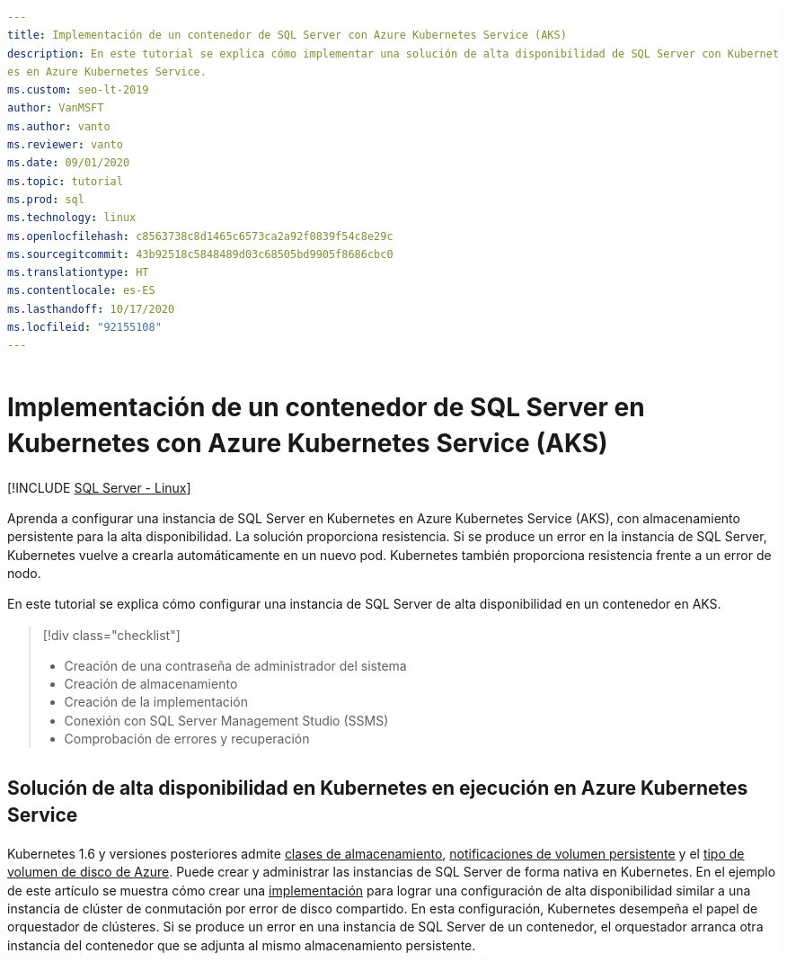 ```yaml
---
title: Implementación de un contenedor de SQL Server con Azure Kubernetes Service (AKS)
description: En este tutorial se explica cómo implementar una solución de alta disponibilidad de SQL Server con Kubernetes en Azure Kubernetes Service.
ms.custom: seo-lt-2019
author: VanMSFT
ms.author: vanto
ms.reviewer: vanto
ms.date: 09/01/2020
ms.topic: tutorial
ms.prod: sql
ms.technology: linux
ms.openlocfilehash: c8563738c8d1465c6573ca2a92f0839f54c8e29c
ms.sourcegitcommit: 43b92518c5848489d03c68505bd9905f8686cbc0
ms.translationtype: HT
ms.contentlocale: es-ES
ms.lasthandoff: 10/17/2020
ms.locfileid: "92155108"
---
```

# <a name="deploy-a-sql-server-container-in-kubernetes-with-azure-kubernetes-services-aks"></a>Implementación de un contenedor de SQL Server en Kubernetes con Azure Kubernetes Service (AKS)

[!INCLUDE [SQL Server - Linux](../includes/applies-to-version/sql-linux.md)]

Aprenda a configurar una instancia de SQL Server en Kubernetes en Azure Kubernetes Service (AKS), con almacenamiento persistente para la alta disponibilidad. La solución proporciona resistencia. Si se produce un error en la instancia de SQL Server, Kubernetes vuelve a crearla automáticamente en un nuevo pod. Kubernetes también proporciona resistencia frente a un error de nodo.

En este tutorial se explica cómo configurar una instancia de SQL Server de alta disponibilidad en un contenedor en AKS.

> [!div class="checklist"]
> * Creación de una contraseña de administrador del sistema
> * Creación de almacenamiento
> * Creación de la implementación
> * Conexión con SQL Server Management Studio (SSMS)
> * Comprobación de errores y recuperación

## <a name="ha-solution-on-kubernetes-running-in-azure-kubernetes-service"></a>Solución de alta disponibilidad en Kubernetes en ejecución en Azure Kubernetes Service

Kubernetes 1.6 y versiones posteriores admite [clases de almacenamiento](https://kubernetes.io/docs/concepts/storage/storage-classes/), [notificaciones de volumen persistente](https://kubernetes.io/docs/concepts/storage/storage-classes/#persistentvolumeclaims) y el [tipo de volumen de disco de Azure](https://github.com/kubernetes/examples/tree/master/staging/volumes/azure_disk). Puede crear y administrar las instancias de SQL Server de forma nativa en Kubernetes. En el ejemplo de este artículo se muestra cómo crear una [implementación](https://kubernetes.io/docs/concepts/workloads/controllers/deployment/) para lograr una configuración de alta disponibilidad similar a una instancia de clúster de conmutación por error de disco compartido. En esta configuración, Kubernetes desempeña el papel de orquestador de clústeres. Si se produce un error en una instancia de SQL Server de un contenedor, el orquestador arranca otra instancia del contenedor que se adjunta al mismo almacenamiento persistente.
